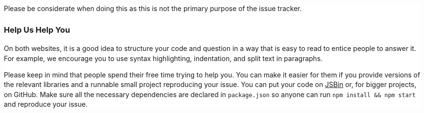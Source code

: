 Please be considerate when doing this as this is not the primary purpose of the issue tracker.

### Help Us Help You

On both websites, it is a good idea to structure your code and question in a way that is easy to read to entice people to answer it. For example, we encourage you to use syntax highlighting, indentation, and split text in paragraphs.

Please keep in mind that people spend their free time trying to help you. You can make it easier for them if you provide versions of the relevant libraries and a runnable small project reproducing your issue. You can put your code on [JSBin](http://jsbin.com) or, for bigger projects, on GitHub. Make sure all the necessary dependencies are declared in `package.json` so anyone can run `npm install && npm start` and reproduce your issue.

